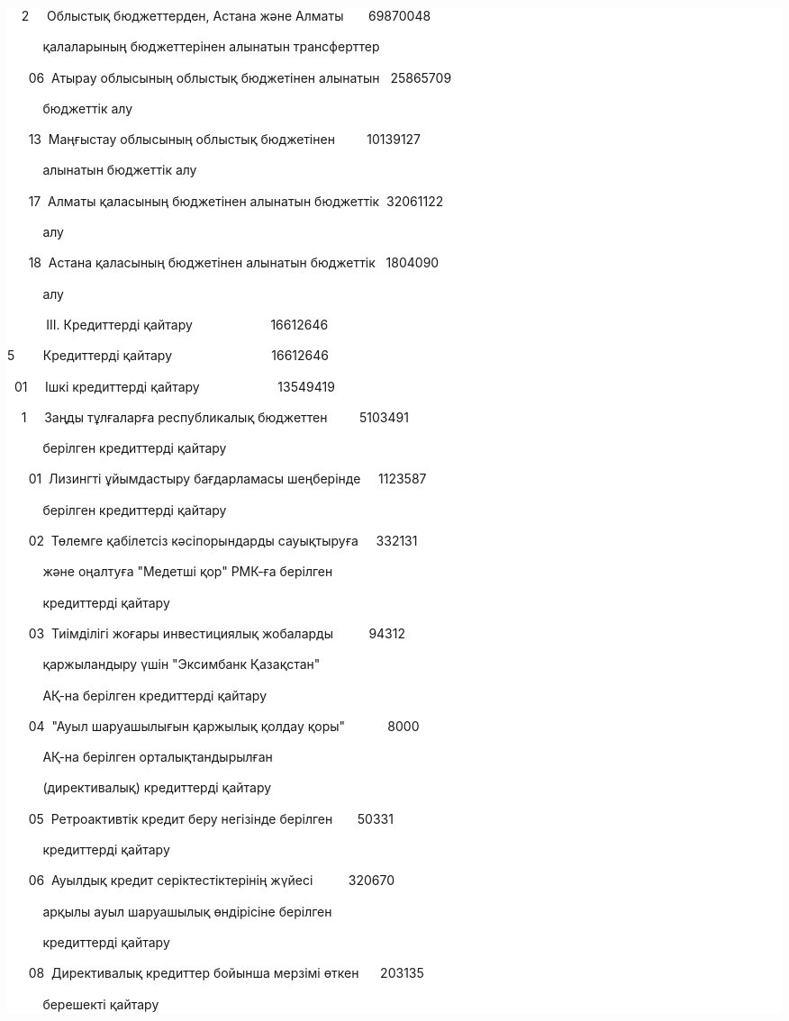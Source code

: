    2     Облыстық бюджеттерден, Астана және Алматы       69870048

          қалаларының бюджеттерiнен алынатын трансферттер

      06  Атырау облысының облыстық бюджетiнен алынатын   25865709

          бюджеттiк алу

      13  Маңғыстау облысының облыстық бюджетiнен         10139127

          алынатын бюджеттiк алу

      17  Алматы қаласының бюджетiнен алынатын бюджеттiк  32061122

          алу

      18  Астана қаласының бюджетiнен алынатын бюджеттiк   1804090

          алу

           III. Кредиттердi қайтару                      16612646

5        Кредиттерді қайтару                            16612646

  01     Iшкi кредиттерді қайтару                      13549419

    1     Заңды тұлғаларға республикалық бюджеттен         5103491

          берілген кредиттердi қайтару

      01  Лизингтi ұйымдастыру бағдарламасы шеңберiнде     1123587

          берiлген кредиттердi қайтару

      02  Төлемге қабiлетсiз кәсiпорындарды сауықтыруға     332131

          және оңалтуға "Медетшi қор" РМК-ға берiлген

          кредиттердi қайтару

      03  Тиiмдiлігі жоғары инвестициялық жобаларды          94312

          қаржыландыру үшiн "Эксимбанк Қазақстан"

          АҚ-на берiлген кредиттерді қайтару

      04  "Ауыл шаруашылығын қаржылық қолдау қоры"            8000

          АҚ-на берiлген орталықтандырылған

          (директивалық) кредиттердi қайтару

      05  Ретроактивтiк кредит беру негiзiнде берiлген       50331

          кредиттерді қайтару

      06  Ауылдық кредит серiктестiктерiнiң жүйесi          320670

          арқылы ауыл шаруашылық өндiрiсiне берiлген

          кредиттердi қайтару

      08  Директивалық кредиттер бойынша мерзiмi өткен      203135

          берешектi қайтару
